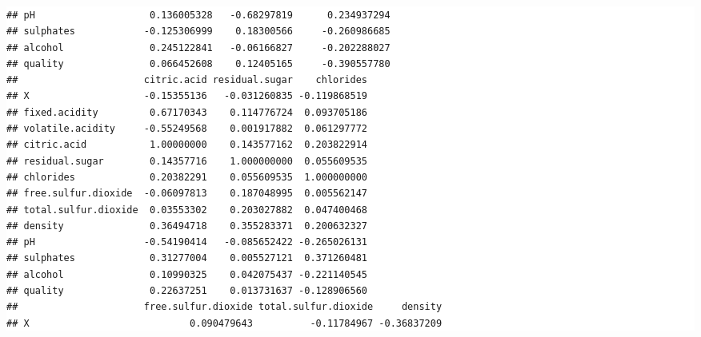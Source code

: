     ## pH                    0.136005328   -0.68297819      0.234937294
    ## sulphates            -0.125306999    0.18300566     -0.260986685
    ## alcohol               0.245122841   -0.06166827     -0.202288027
    ## quality               0.066452608    0.12405165     -0.390557780
    ##                      citric.acid residual.sugar    chlorides
    ## X                    -0.15355136   -0.031260835 -0.119868519
    ## fixed.acidity         0.67170343    0.114776724  0.093705186
    ## volatile.acidity     -0.55249568    0.001917882  0.061297772
    ## citric.acid           1.00000000    0.143577162  0.203822914
    ## residual.sugar        0.14357716    1.000000000  0.055609535
    ## chlorides             0.20382291    0.055609535  1.000000000
    ## free.sulfur.dioxide  -0.06097813    0.187048995  0.005562147
    ## total.sulfur.dioxide  0.03553302    0.203027882  0.047400468
    ## density               0.36494718    0.355283371  0.200632327
    ## pH                   -0.54190414   -0.085652422 -0.265026131
    ## sulphates             0.31277004    0.005527121  0.371260481
    ## alcohol               0.10990325    0.042075437 -0.221140545
    ## quality               0.22637251    0.013731637 -0.128906560
    ##                      free.sulfur.dioxide total.sulfur.dioxide     density
    ## X                            0.090479643          -0.11784967 -0.36837209